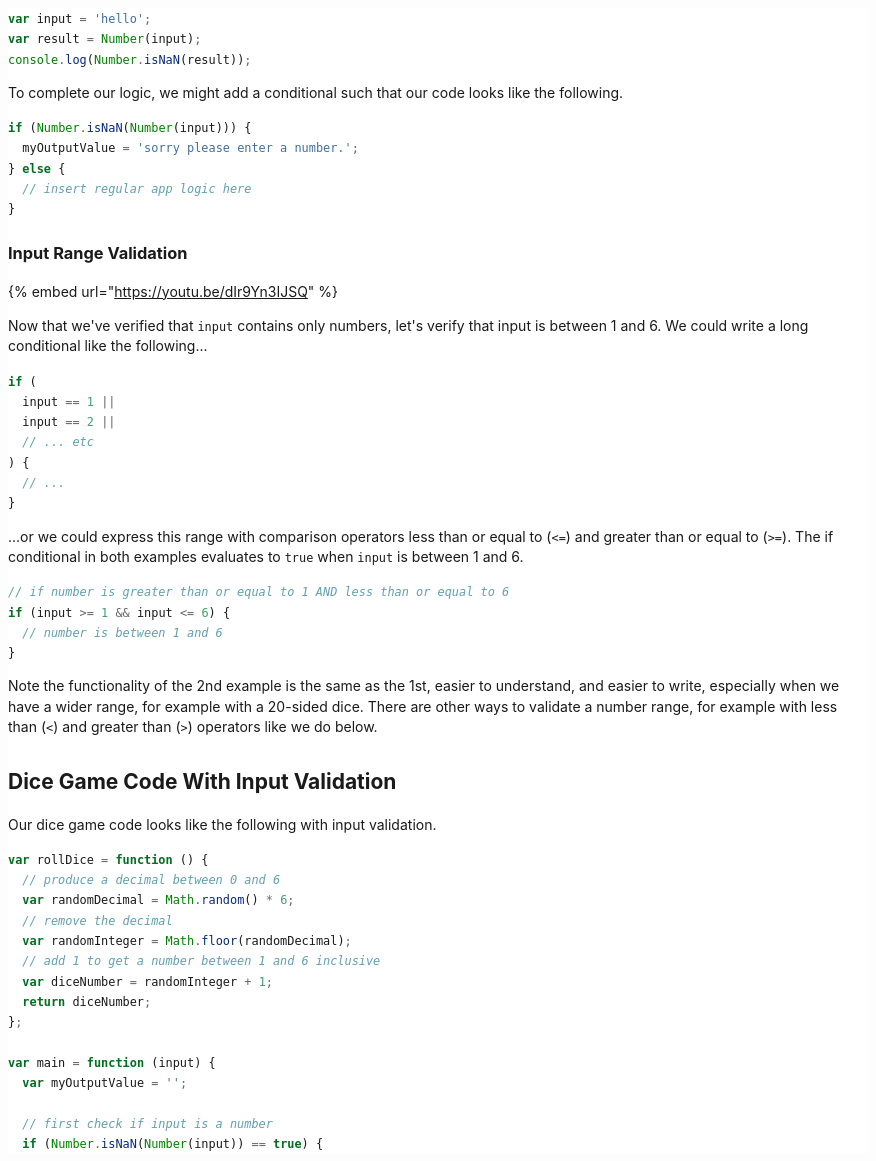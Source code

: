 ```javascript
var input = 'hello';
var result = Number(input);
console.log(Number.isNaN(result));
```

To complete our logic, we might add a conditional such that our code looks like the following.

```javascript
if (Number.isNaN(Number(input))) {
  myOutputValue = 'sorry please enter a number.';
} else {
  // insert regular app logic here
}
```

### Input Range Validation

{% embed url="https://youtu.be/dIr9Yn3IJSQ" %}

Now that we've verified that `input` contains only numbers, let's verify that input is between 1 and 6. We could write a long conditional like the following...

```javascript
if (
  input == 1 ||
  input == 2 ||
  // ... etc
) {
  // ...
}
```

...or we could express this range with comparison operators less than or equal to (`<=`) and greater than or equal to (`>=`). The if conditional in both examples evaluates to `true` when `input` is between 1 and 6.

```javascript
// if number is greater than or equal to 1 AND less than or equal to 6
if (input >= 1 && input <= 6) {
  // number is between 1 and 6
}
```

Note the functionality of the 2nd example is the same as the 1st, easier to understand, and easier to write, especially when we have a wider range, for example with a 20-sided dice. There are other ways to validate a number range, for example with less than (`<`) and greater than (`>`) operators like we do below.

## Dice Game Code With Input Validation

Our dice game code looks like the following with input validation.

```javascript
var rollDice = function () {
  // produce a decimal between 0 and 6
  var randomDecimal = Math.random() * 6;
  // remove the decimal
  var randomInteger = Math.floor(randomDecimal);
  // add 1 to get a number between 1 and 6 inclusive
  var diceNumber = randomInteger + 1;
  return diceNumber;
};

var main = function (input) {
  var myOutputValue = '';

  // first check if input is a number
  if (Number.isNaN(Number(input)) == true) {
```